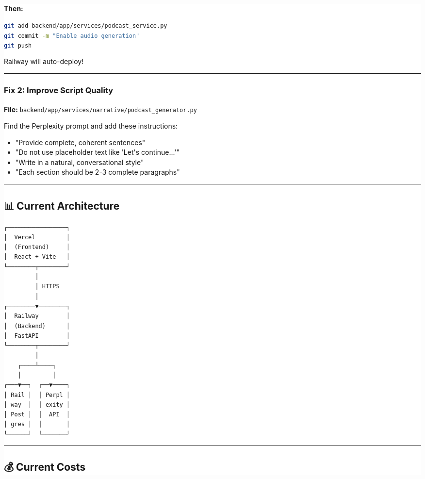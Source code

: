 **Then:**
```bash
git add backend/app/services/podcast_service.py
git commit -m "Enable audio generation"
git push
```

Railway will auto-deploy!

---

### **Fix 2: Improve Script Quality**

**File:** `backend/app/services/narrative/podcast_generator.py`

Find the Perplexity prompt and add these instructions:
- "Provide complete, coherent sentences"
- "Do not use placeholder text like 'Let's continue...'"
- "Write in a natural, conversational style"
- "Each section should be 2-3 complete paragraphs"

---

## 📊 Current Architecture

```
┌─────────────────┐
│  Vercel         │
│  (Frontend)     │
│  React + Vite   │
└────────┬────────┘
         │
         │ HTTPS
         │
┌────────▼────────┐
│  Railway        │
│  (Backend)      │
│  FastAPI        │
└────────┬────────┘
         │
    ┌────┴────┐
    │         │
┌───▼──┐  ┌──▼────┐
│ Rail │  │ Perpl │
│ way  │  │ exity │
│ Post │  │  API  │
│ gres │  │       │
└──────┘  └───────┘
```

---

## 💰 Current Costs
